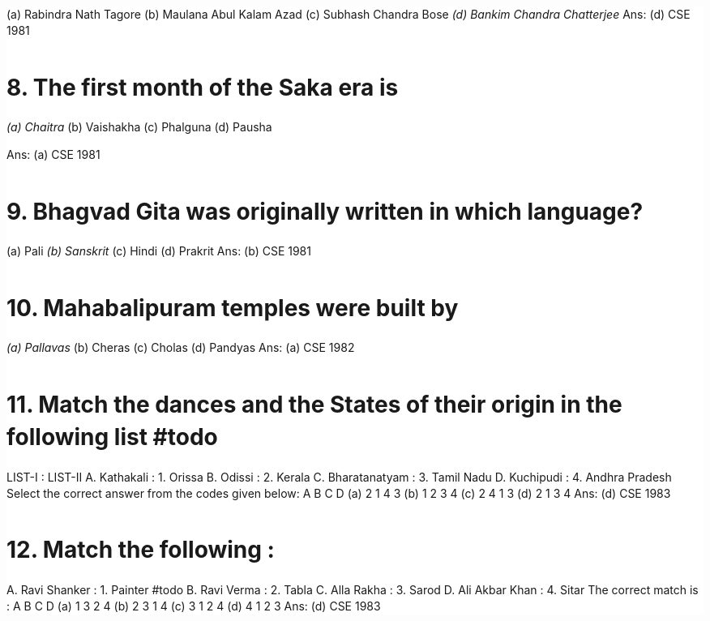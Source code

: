(a) Rabindra Nath Tagore
(b) Maulana Abul Kalam Azad
(c) Subhash Chandra Bose
_(d) Bankim Chandra Chatterjee_
Ans: (d)
CSE 1981
# 8. The first month of the Saka era is
_(a) Chaitra_
(b) Vaishakha
(c) Phalguna
(d) Pausha

Ans: (a)
CSE 1981
# 9. Bhagvad Gita was originally written in which language?

(a) Pali
_(b) Sanskrit_
(c) Hindi
(d) Prakrit
Ans: (b)
CSE 1981
# 10. Mahabalipuram temples were built by
_(a) Pallavas_
(b) Cheras
(c) Cholas
(d) Pandyas
Ans: (a)
CSE 1982
# 11. Match the dances and the States of their origin in the following list #todo 
LIST-I : LIST-II
A. Kathakali : 1. Orissa
B. Odissi : 2. Kerala
C. Bharatanatyam : 3. Tamil Nadu
D. Kuchipudi : 4. Andhra Pradesh Select the correct answer from the codes
given below:
A B C D
(a) 2 1 4 3
(b) 1 2 3 4
(c) 2 4 1 3
(d) 2 1 3 4
Ans: (d)
CSE 1983
# 12. Match the following :
A. Ravi Shanker : 1. Painter #todo 
B. Ravi Verma : 2. Tabla
C. Alla Rakha : 3. Sarod
D. Ali Akbar Khan : 4. Sitar The correct match is :
A B C D
(a) 1 3 2 4
(b) 2 3 1 4
(c) 3 1 2 4
(d) 4 1 2 3
Ans: (d)
CSE 1983
